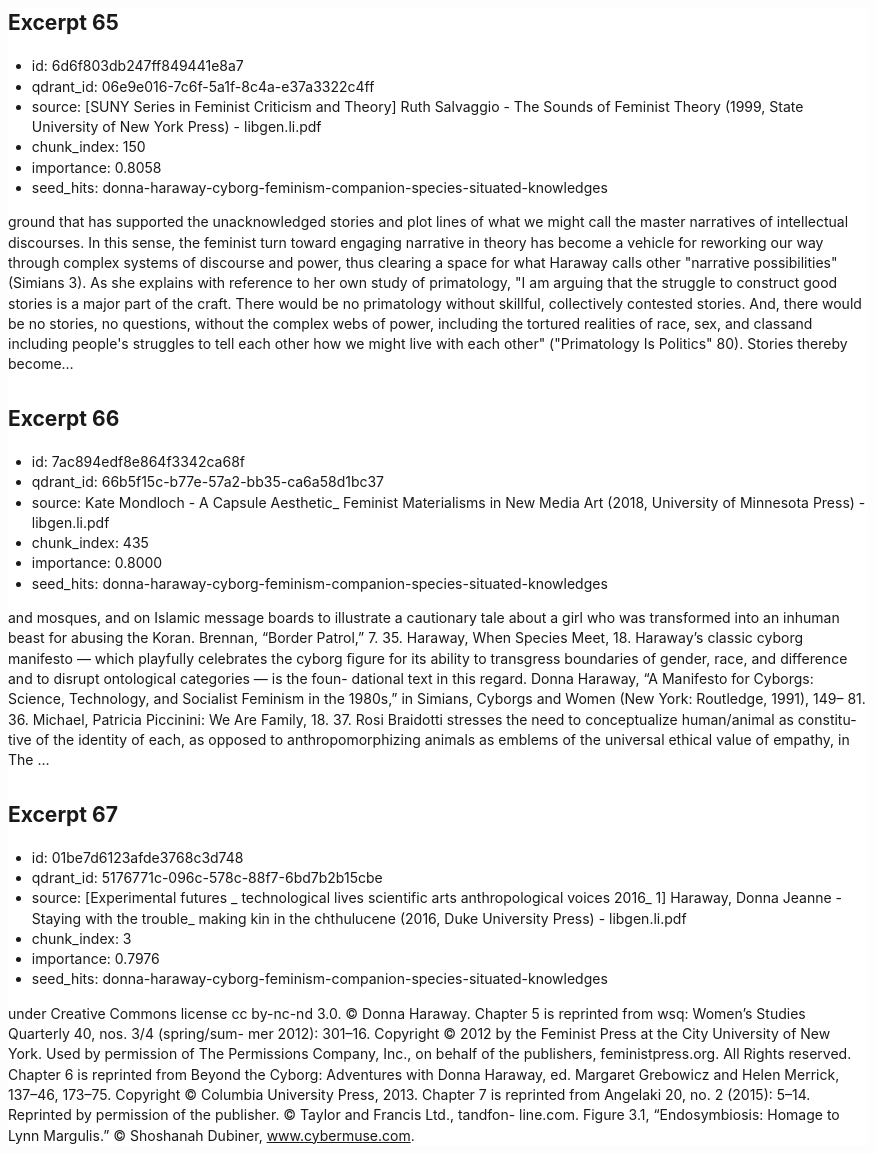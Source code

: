 ## Excerpt 65
- id: 6d6f803db247ff849441e8a7
- qdrant_id: 06e9e016-7c6f-5a1f-8c4a-e37a3322c4ff
- source: [SUNY Series in Feminist Criticism and Theory] Ruth Salvaggio - The Sounds of Feminist Theory (1999, State University of New York Press) - libgen.li.pdf
- chunk_index: 150
- importance: 0.8058
- seed_hits: donna-haraway-cyborg-feminism-companion-species-situated-knowledges

ground that has supported the unacknowledged stories and plot lines of what we might call the master narratives of intellectual discourses. In this sense, the feminist turn toward engaging narrative in theory has become a vehicle for reworking our way through complex systems of discourse and power, thus clearing a space for what Haraway calls other "narrative possibilities" (Simians 3). As she explains with reference to her own study of primatology, "I am arguing that the struggle to construct good stories is a major part of the craft. There would be no primatology without skillful, collectively contested stories. And, there would be no stories, no questions, without the complex webs of power, including the tortured realities of race, sex, and classand including people's struggles to tell each other how we might live with each other" ("Primatology Is Politics" 80). Stories thereby become…

## Excerpt 66
- id: 7ac894edf8e864f3342ca68f
- qdrant_id: 66b5f15c-b77e-57a2-bb35-ca6a58d1bc37
- source: Kate Mondloch - A Capsule Aesthetic_ Feminist Materialisms in New Media Art (2018, University of Minnesota Press) - libgen.li.pdf
- chunk_index: 435
- importance: 0.8000
- seed_hits: donna-haraway-cyborg-feminism-companion-species-situated-knowledges

and mosques, and on Islamic message boards to illustrate a cautionary tale about a girl who was transformed into an inhuman beast for abusing the Koran. Brennan, “Border Patrol,” 7. 35. Haraway, When Species Meet, 18. Haraway’s classic cyborg manifesto — which playfully celebrates the cyborg ﬁgure for its ability to transgress boundaries of gender, race, and difference and to disrupt ontological categories — is the foun- dational text in this regard. Donna Haraway, “A Manifesto for Cyborgs: Science, Technology, and Socialist Feminism in the 1980s,” in Simians, Cyborgs and Women (New York: Routledge, 1991), 149– 81. 36. Michael, Patricia Piccinini: We Are Family, 18. 37. Rosi Braidotti stresses the need to conceptualize human/animal as constitu- tive of the identity of each, as opposed to anthropomorphizing animals as emblems of the universal ethical value of empathy, in The …

## Excerpt 67
- id: 01be7d6123afde3768c3d748
- qdrant_id: 5176771c-096c-578c-88f7-6bd7b2b15cbe
- source: [Experimental futures _ technological lives scientific arts anthropological voices 2016_ 1] Haraway, Donna Jeanne - Staying with the trouble_ making kin in the chthulucene (2016, Duke University Press) - libgen.li.pdf
- chunk_index: 3
- importance: 0.7976
- seed_hits: donna-haraway-cyborg-feminism-companion-species-situated-knowledges

under Creative Commons license cc by-nc-nd 3.0. © Donna Haraway. Chapter 5 is reprinted from wsq: Women’s Studies Quarterly 40, nos. 3/4 (spring/sum- mer 2012): 301–16. Copyright © 2012 by the Feminist Press at the City University of New York. Used by permission of The Permissions Company, Inc., on behalf of the publishers, feministpress.org. All Rights reserved. Chapter 6 is reprinted from Beyond the Cyborg: Adventures with Donna Haraway, ed. Margaret Grebowicz and Helen Merrick, 137–46, 173–75. Copyright © Columbia University Press, 2013. Chapter 7 is reprinted from Angelaki 20, no. 2 (2015): 5–14. Reprinted by permission of the publisher. © Taylor and Francis Ltd., tandfon- line.com. Figure 3.1, “Endosymbiosis: Homage to Lynn Margulis.” © Shoshanah Dubiner, www.cybermuse.com.
